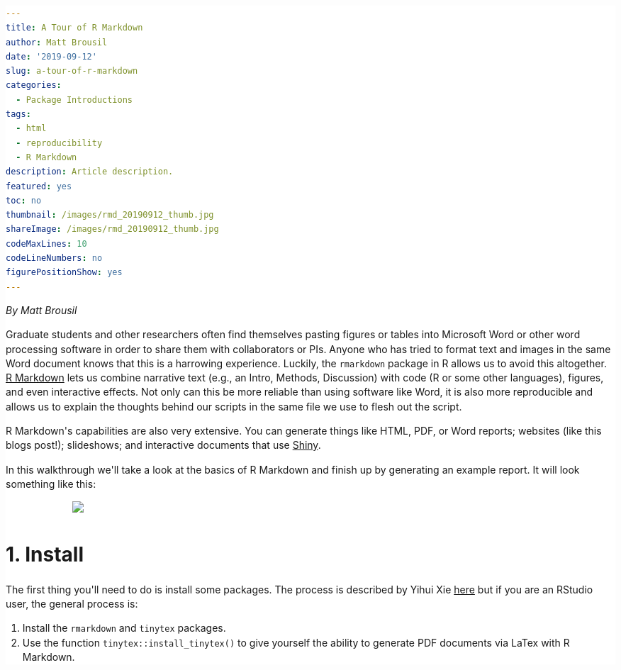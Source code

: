 ```yaml
---
title: A Tour of R Markdown
author: Matt Brousil
date: '2019-09-12'
slug: a-tour-of-r-markdown
categories:
  - Package Introductions
tags:
  - html
  - reproducibility
  - R Markdown
description: Article description.
featured: yes
toc: no
thumbnail: /images/rmd_20190912_thumb.jpg
shareImage: /images/rmd_20190912_thumb.jpg
codeMaxLines: 10
codeLineNumbers: no
figurePositionShow: yes
---
```

_By Matt Brousil_



Graduate students and other researchers often find themselves pasting figures or
tables into Microsoft Word or other word processing software in order to share
them with collaborators or PIs. Anyone who has tried to format text and images in
the same Word document knows that this is a harrowing experience. Luckily, the
`rmarkdown` package in R allows us to avoid this altogether.
[R Markdown](https://rmarkdown.rstudio.com/) lets us combine narrative text
(e.g., an Intro, Methods, Discussion) with code (R or some other languages),
figures, and even interactive effects. Not only can this be more reliable than
using software like Word, it is also more reproducible and allows us to explain
the thoughts behind our scripts in the same file we use to flesh out the script.

R Markdown's capabilities are also very extensive. You can generate things like
HTML, PDF, or Word reports; websites (like this blogs post!); slideshows; and
interactive documents that use [Shiny](http://shiny.rstudio.com/).

In this walkthrough we'll take a look at the basics of R Markdown and finish up
by generating an example report. It will look something like this:

<img src="{{< blogdown/postref >}}index_files/figure-html/unnamed-chunk-2-1.png" width="672" style="display: block; margin: auto;" />

# 1. Install  

The first thing you'll need to do is install some packages. The process is
described by Yihui Xie [here](https://bookdown.org/yihui/rmarkdown/installation.html)
but if you are an RStudio user, the general process is:  
 1. Install the `rmarkdown` and `tinytex` packages.  
 2. Use the function `tinytex::install_tinytex()` to give yourself the ability
    to generate PDF documents via LaTex with R Markdown.

